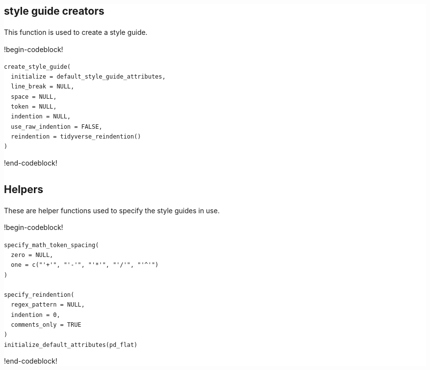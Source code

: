 ## style guide creators

This function is used to create a style guide.

!begin-codeblock!

    create_style_guide(
      initialize = default_style_guide_attributes, 
      line_break = NULL, 
      space = NULL, 
      token = NULL, 
      indention = NULL, 
      use_raw_indention = FALSE, 
      reindention = tidyverse_reindention()
    )

!end-codeblock!

## Helpers

These are helper functions used to specify the style guides in use.

!begin-codeblock!

    specify_math_token_spacing(
      zero = NULL, 
      one = c("'+'", "'-'", "'*'", "'/'", "'^'")
    )

    specify_reindention(
      regex_pattern = NULL, 
      indention = 0, 
      comments_only = TRUE
    )
    initialize_default_attributes(pd_flat)

!end-codeblock!
